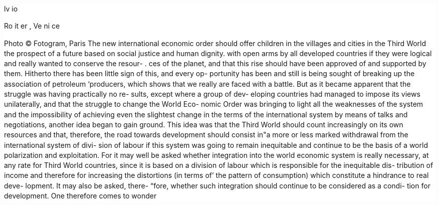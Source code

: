 lv
io
 
Ro
it
er
, 
Ve
ni
ce
 
 
Photo © Fotogram, Paris 
The new international economic order should offer children 
in the villages and cities in the Third World the prospect of 
a future based on social justice and human dignity. 
with open arms by all developed 
countries if they were logical and 
really wanted to conserve the resour- 
. ces of the planet, and that this rise 
should have been approved of and 
supported by them. Hitherto there has 
been little sign of this, and every op- 
portunity has been and still is being 
sought of breaking up the association 
of petroleum ‘producers, which shows 
that we really are faced with a battle. 
But as it became apparent that the 
struggle was having practically no re- 
sults, except where a group of dev- 
eloping countries had managed to 
impose its views unilaterally, and that 
the struggle to change the World Eco- 
nomic Order was bringing to light all 
the weaknesses of the system and the 
impossibility of achieving even the 
slightest change in the terms of the 
international system by means of talks 
and negotiations, another idea began 
to gain ground. 
This idea was that the Third World 
should count increasingly on its own 
resources and that, therefore, the road 
towards development should consist 
in"a more or less marked withdrawal 
from the international system of divi- 
sion of labour if this system was going 
to remain inequitable and continue to 
be the basis of a world polarization 
and exploitation. 
For it may well be asked whether 
integration into the world economic 
system is really necessary, at any rate 
for Third World countries, since it is 
based on a division of labour which 
is responsible for the inequitable dis- 
tribution of income and therefore for 
increasing the distortions (in terms of’ 
the pattern of consumption) which 
constitute a hindrance to real deve- 
lopment. It may also be asked, there- 
“fore, whether such integration should 
continue to be considered as a condi- 
tion for development. 
One therefore comes to wonder 